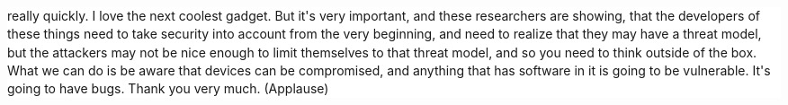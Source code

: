 really quickly. I love the next coolest gadget.
But it&#39;s very important, and these researchers are showing,
that the developers of these things
need to take security into account from the very beginning,
and need to realize that they may have a threat model,
but the attackers may not be nice enough
to limit themselves to that threat model,
and so you need to think outside of the box.
What we can do is be aware
that devices can be compromised,
and anything that has software in it
is going to be vulnerable. It&#39;s going to have bugs.
Thank you very much. 
(Applause)

